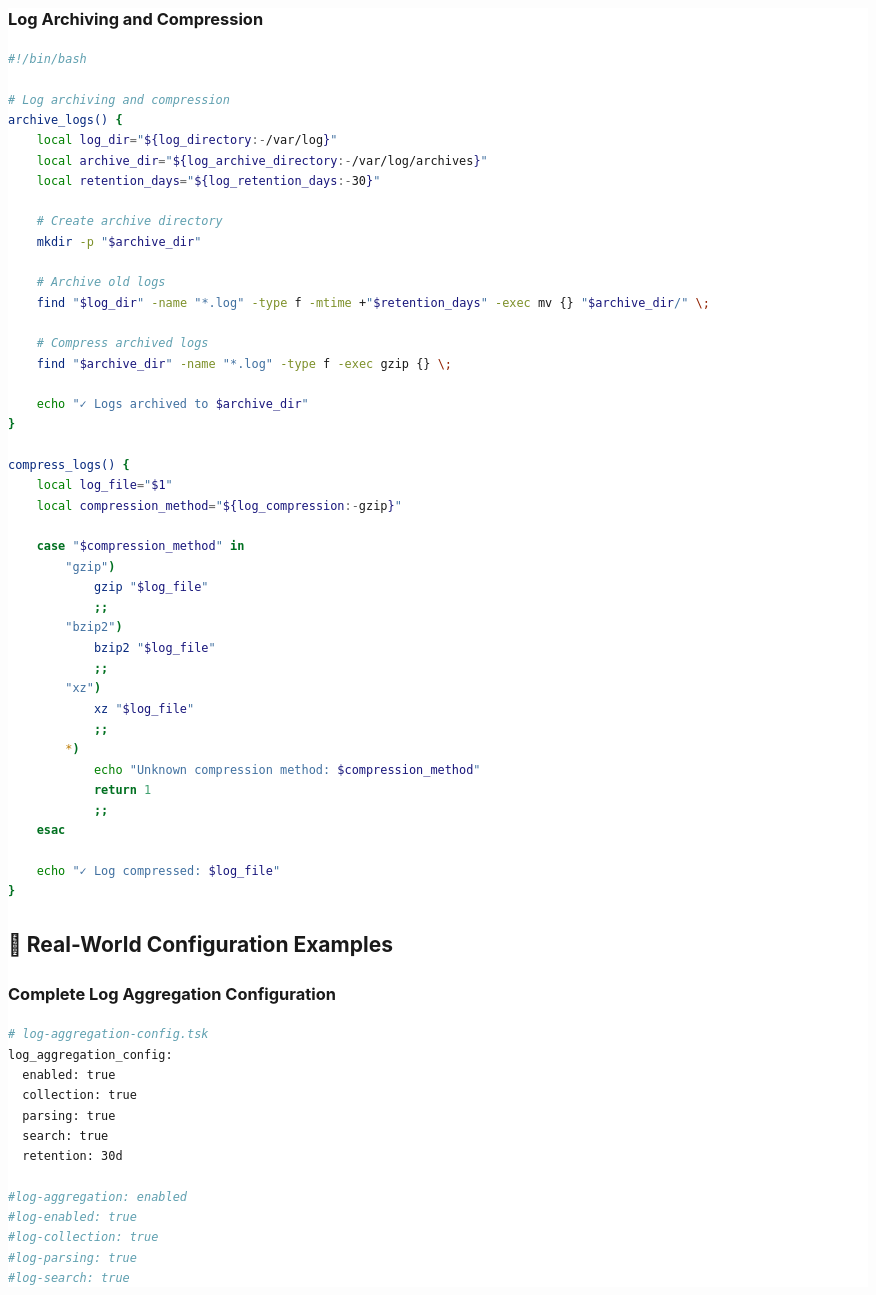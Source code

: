 ### **Log Archiving and Compression**
```bash
#!/bin/bash

# Log archiving and compression
archive_logs() {
    local log_dir="${log_directory:-/var/log}"
    local archive_dir="${log_archive_directory:-/var/log/archives}"
    local retention_days="${log_retention_days:-30}"
    
    # Create archive directory
    mkdir -p "$archive_dir"
    
    # Archive old logs
    find "$log_dir" -name "*.log" -type f -mtime +"$retention_days" -exec mv {} "$archive_dir/" \;
    
    # Compress archived logs
    find "$archive_dir" -name "*.log" -type f -exec gzip {} \;
    
    echo "✓ Logs archived to $archive_dir"
}

compress_logs() {
    local log_file="$1"
    local compression_method="${log_compression:-gzip}"
    
    case "$compression_method" in
        "gzip")
            gzip "$log_file"
            ;;
        "bzip2")
            bzip2 "$log_file"
            ;;
        "xz")
            xz "$log_file"
            ;;
        *)
            echo "Unknown compression method: $compression_method"
            return 1
            ;;
    esac
    
    echo "✓ Log compressed: $log_file"
}
```

## 🎯 **Real-World Configuration Examples**

### **Complete Log Aggregation Configuration**
```bash
# log-aggregation-config.tsk
log_aggregation_config:
  enabled: true
  collection: true
  parsing: true
  search: true
  retention: 30d

#log-aggregation: enabled
#log-enabled: true
#log-collection: true
#log-parsing: true
#log-search: true
```
